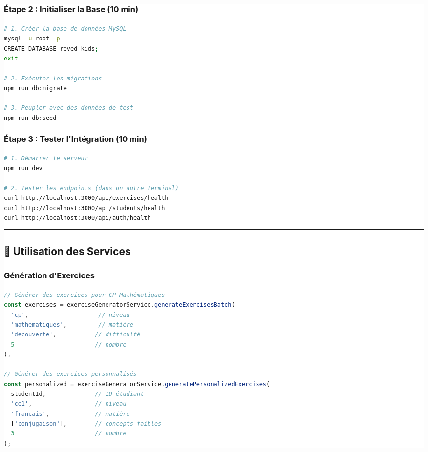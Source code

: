 ### **Étape 2 : Initialiser la Base (10 min)**

```bash
# 1. Créer la base de données MySQL
mysql -u root -p
CREATE DATABASE reved_kids;
exit

# 2. Exécuter les migrations
npm run db:migrate

# 3. Peupler avec des données de test
npm run db:seed
```

### **Étape 3 : Tester l'Intégration (10 min)**

```bash
# 1. Démarrer le serveur
npm run dev

# 2. Tester les endpoints (dans un autre terminal)
curl http://localhost:3000/api/exercises/health
curl http://localhost:3000/api/students/health
curl http://localhost:3000/api/auth/health
```

---

## 🔧 **Utilisation des Services**

### **Génération d'Exercices**

```typescript
// Générer des exercices pour CP Mathématiques
const exercises = exerciseGeneratorService.generateExercisesBatch(
  'cp',                    // niveau
  'mathematiques',         // matière
  'decouverte',           // difficulté
  5                       // nombre
);

// Générer des exercices personnalisés
const personalized = exerciseGeneratorService.generatePersonalizedExercises(
  studentId,              // ID étudiant
  'ce1',                  // niveau
  'francais',             // matière
  ['conjugaison'],        // concepts faibles
  3                       // nombre
);
```
